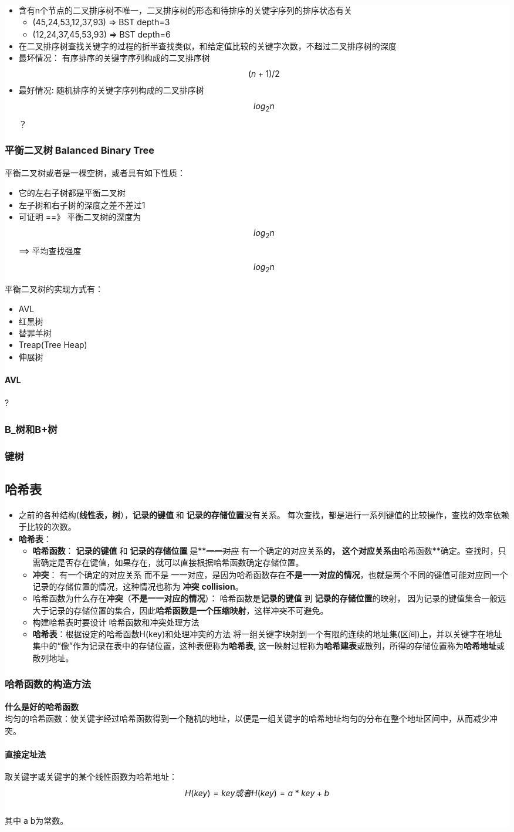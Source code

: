 - 含有n个节点的二叉排序树不唯一，二叉排序树的形态和待排序的关键字序列的排序状态有关
	- (45,24,53,12,37,93)  => BST depth=3
	- (12,24,37,45,53,93)  => BST depth=6
- 在二叉排序树查找关键字的过程的折半查找类似，和给定值比较的关键字次数，不超过二叉排序树的深度
- 最坏情况： 有序排序的关键字序列构成的二叉排序树 $$(n+1)/2$$
- 最好情况: 随机排序的关键字序列构成的二叉排序树 $$log_2n$$？


### 平衡二叉树 Balanced Binary Tree

平衡二叉树或者是一棵空树，或者具有如下性质：   
- 它的左右子树都是平衡二叉树
- 左子树和右子树的深度之差不差过1
- 可证明 ==》 平衡二叉树的深度为$$log_2 n$$  ==> 平均查找强度 $$log_2 n$$

平衡二叉树的实现方式有：   
- AVL
- 红黑树
- 替罪羊树
- Treap(Tree Heap)
- 伸展树

#### AVL
?

### B_树和B+树

### 键树


## 哈希表

- 之前的各种结构(**线性表，树**），**记录的键值** 和 **记录的存储位置**没有关系。 每次查找，都是进行一系列键值的比较操作，查找的效率依赖于比较的次数。
- **哈希表**： 
	- **哈希函数**： **记录的键值** 和 **记录的存储位置** 是**~~一一对应~~ 有一个确定的对应关系**的， 这个对应关系由**哈希函数**确定。查找时，只需确定是否存在键值，如果存在，就可以直接根据哈希函数确定存储位置。
	- **冲突**： 有一个确定的对应关系 而不是 一一对应，是因为哈希函数存在**不是一一对应的情况**，也就是两个不同的键值可能对应同一个记录的存储位置的情况，这种情况也称为 **冲突** **collision**。
	- 哈希函数为什么存在**冲突**（**不是一一对应的情况**）： 哈希函数是**记录的键值** 到 **记录的存储位置**的映射， 因为记录的键值集合一般远大于记录的存储位置的集合，因此**哈希函数是一个压缩映射**，这样冲突不可避免。
	- 构建哈希表时要设计 哈希函数和冲突处理方法
	- **哈希表**：根据设定的哈希函数H(key)和处理冲突的方法 将一组关键字映射到一个有限的连续的地址集(区间)上，并以关键字在地址集中的“像”作为记录在表中的存储位置，这种表便称为**哈希表**, 这一映射过程称为**哈希建表**或散列，所得的存储位置称为**哈希地址**或散列地址。

### 哈希函数的构造方法

**什么是好的哈希函数**    
均匀的哈希函数：使关键字经过哈希函数得到一个随机的地址，以便是一组关键字的哈希地址均匀的分布在整个地址区间中，从而减少冲突。

#### 直接定址法

取关键字或关键字的某个线性函数为哈希地址：   
$$ H(key) = key 或者 H(key) = a*key + b $$   
其中 a b为常数。
